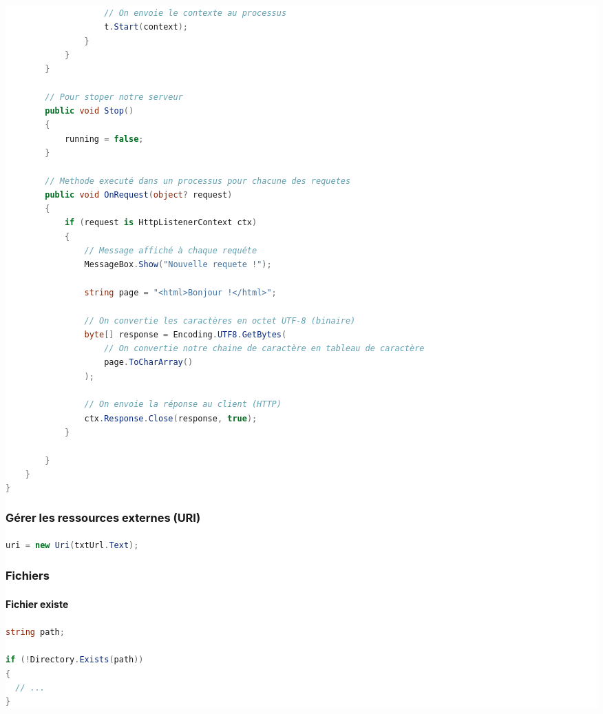 ```c#
                    // On envoie le contexte au processus
                    t.Start(context);
                }
            }
        }

        // Pour stoper notre serveur
        public void Stop()
        {
            running = false;
        }

        // Methode executé dans un processus pour chacune des requetes
        public void OnRequest(object? request)
        {
            if (request is HttpListenerContext ctx)
            {
                // Message affiché à chaque requéte
                MessageBox.Show("Nouvelle requete !");

                string page = "<html>Bonjour !</html>";

                // On convertie les caractères en octet UTF-8 (binaire)
                byte[] response = Encoding.UTF8.GetBytes(
                    // On convertie notre chaine de caractère en tableau de caractère
                    page.ToCharArray()
                );

                // On envoie la réponse au client (HTTP)
                ctx.Response.Close(response, true);
            }

        }
    }
}
```

### Gérer les ressources externes (URI)

```c#
uri = new Uri(txtUrl.Text);
```

### Fichiers

#### Fichier existe

```c#
string path;

if (!Directory.Exists(path))
{
  // ...
}
```
